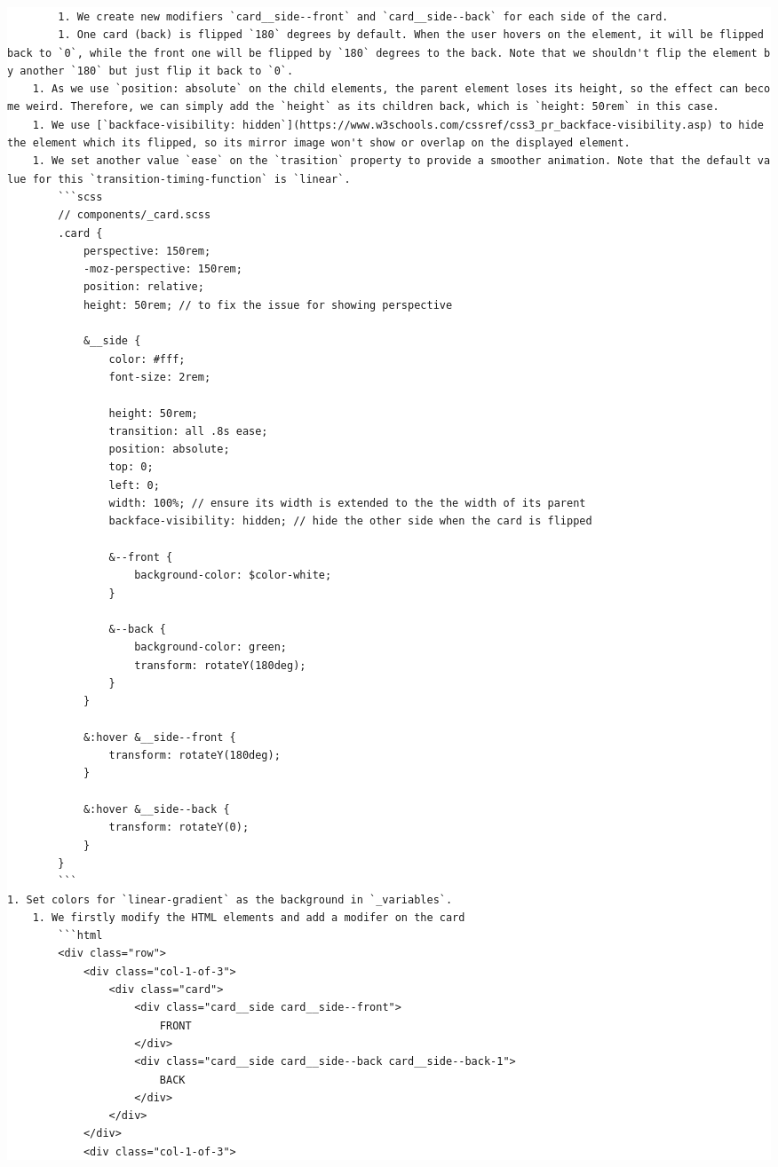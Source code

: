             1. We create new modifiers `card__side--front` and `card__side--back` for each side of the card.
            1. One card (back) is flipped `180` degrees by default. When the user hovers on the element, it will be flipped back to `0`, while the front one will be flipped by `180` degrees to the back. Note that we shouldn't flip the element by another `180` but just flip it back to `0`.
        1. As we use `position: absolute` on the child elements, the parent element loses its height, so the effect can become weird. Therefore, we can simply add the `height` as its children back, which is `height: 50rem` in this case.
        1. We use [`backface-visibility: hidden`](https://www.w3schools.com/cssref/css3_pr_backface-visibility.asp) to hide the element which its flipped, so its mirror image won't show or overlap on the displayed element.
        1. We set another value `ease` on the `trasition` property to provide a smoother animation. Note that the default value for this `transition-timing-function` is `linear`.
            ```scss
            // components/_card.scss
            .card {
                perspective: 150rem;
                -moz-perspective: 150rem;
                position: relative;
                height: 50rem; // to fix the issue for showing perspective

                &__side {
                    color: #fff;
                    font-size: 2rem;

                    height: 50rem;
                    transition: all .8s ease;
                    position: absolute;
                    top: 0;
                    left: 0;
                    width: 100%; // ensure its width is extended to the the width of its parent
                    backface-visibility: hidden; // hide the other side when the card is flipped

                    &--front {
                        background-color: $color-white;
                    }

                    &--back {
                        background-color: green;
                        transform: rotateY(180deg);
                    }
                }

                &:hover &__side--front {
                    transform: rotateY(180deg);
                }

                &:hover &__side--back {
                    transform: rotateY(0);
                }
            }
            ```
    1. Set colors for `linear-gradient` as the background in `_variables`.
        1. We firstly modify the HTML elements and add a modifer on the card
            ```html
            <div class="row">
                <div class="col-1-of-3">
                    <div class="card">
                        <div class="card__side card__side--front">
                            FRONT
                        </div>
                        <div class="card__side card__side--back card__side--back-1">
                            BACK
                        </div>
                    </div>
                </div>
                <div class="col-1-of-3">